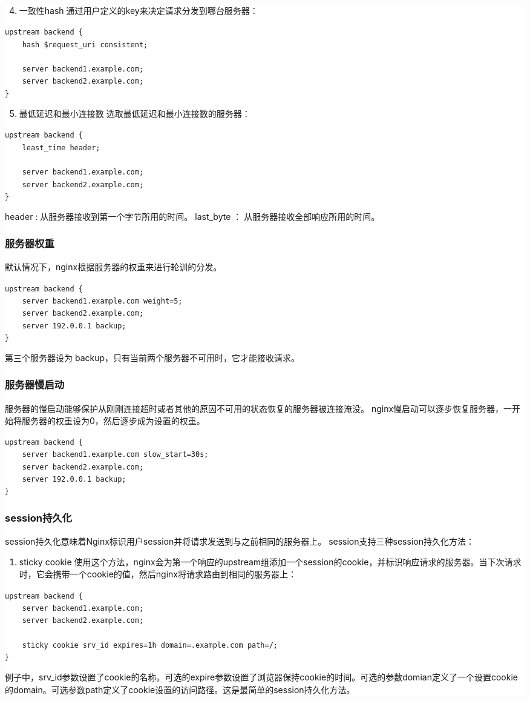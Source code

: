 ```
```
4. 一致性hash
通过用户定义的key来决定请求分发到哪台服务器：
```
upstream backend {
    hash $request_uri consistent;

    server backend1.example.com;
    server backend2.example.com;
}
```
5. 最低延迟和最小连接数
选取最低延迟和最小连接数的服务器：
```
upstream backend {
    least_time header;

    server backend1.example.com;
    server backend2.example.com;
}
```
header : 从服务器接收到第一个字节所用的时间。
last_byte ： 从服务器接收全部响应所用的时间。

### 服务器权重
默认情况下，nginx根据服务器的权重来进行轮训的分发。
```
upstream backend {
    server backend1.example.com weight=5;
    server backend2.example.com;
    server 192.0.0.1 backup;
}
```
第三个服务器设为 backup，只有当前两个服务器不可用时，它才能接收请求。

### 服务器慢启动
服务器的慢启动能够保护从刚刚连接超时或者其他的原因不可用的状态恢复的服务器被连接淹没。
nginx慢启动可以逐步恢复服务器，一开始将服务器的权重设为0，然后逐步成为设置的权重。
```
upstream backend {
    server backend1.example.com slow_start=30s;
    server backend2.example.com;
    server 192.0.0.1 backup;
}
```
### session持久化
session持久化意味着Nginx标识用户session并将请求发送到与之前相同的服务器上。
session支持三种session持久化方法：
1. sticky cookie 
使用这个方法，nginx会为第一个响应的upstream组添加一个session的cookie，并标识响应请求的服务器。当下次请求时，它会携带一个cookie的值，然后nginx将请求路由到相同的服务器上：
```
upstream backend {
    server backend1.example.com;
    server backend2.example.com;

    sticky cookie srv_id expires=1h domain=.example.com path=/;
}
```
例子中，srv_id参数设置了cookie的名称。可选的expire参数设置了浏览器保持cookie的时间。可选的参数domian定义了一个设置cookie的domain。可选参数path定义了cookie设置的访问路径。这是最简单的session持久化方法。
